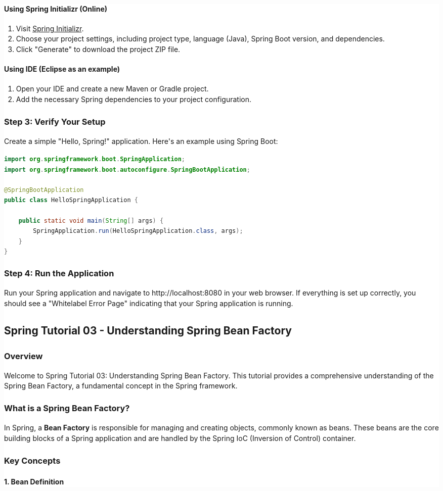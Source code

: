 #### Using Spring Initializr (Online)

1. Visit [Spring Initializr](https://start.spring.io/).
2. Choose your project settings, including project type, language (Java), Spring Boot version, and dependencies.
3. Click "Generate" to download the project ZIP file.

#### Using IDE (Eclipse as an example)

1. Open your IDE and create a new Maven or Gradle project.
2. Add the necessary Spring dependencies to your project configuration.

### Step 3: Verify Your Setup

Create a simple "Hello, Spring!" application. Here's an example using Spring Boot:

```java
import org.springframework.boot.SpringApplication;
import org.springframework.boot.autoconfigure.SpringBootApplication;

@SpringBootApplication
public class HelloSpringApplication {

    public static void main(String[] args) {
        SpringApplication.run(HelloSpringApplication.class, args);
    }
}
```

### Step 4: Run the Application
Run your Spring application and navigate to http://localhost:8080 in your web browser. If everything is set up correctly, you should see a "Whitelabel Error Page" indicating that your Spring application is running.



## Spring Tutorial 03 - Understanding Spring Bean Factory

### Overview

Welcome to Spring Tutorial 03: Understanding Spring Bean Factory. This tutorial provides a comprehensive understanding of the Spring Bean Factory, a fundamental concept in the Spring framework.

### What is a Spring Bean Factory?

In Spring, a **Bean Factory** is responsible for managing and creating objects, commonly known as beans. These beans are the core building blocks of a Spring application and are handled by the Spring IoC (Inversion of Control) container.

### Key Concepts

#### 1. Bean Definition
